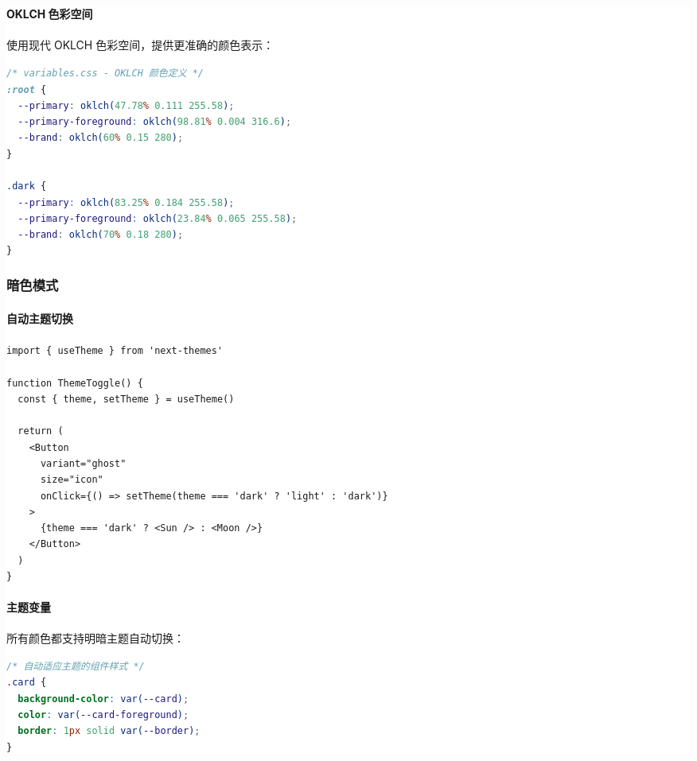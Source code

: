 #### OKLCH 色彩空间

使用现代 OKLCH 色彩空间，提供更准确的颜色表示：

```css
/* variables.css - OKLCH 颜色定义 */
:root {
  --primary: oklch(47.78% 0.111 255.58);
  --primary-foreground: oklch(98.81% 0.004 316.6);
  --brand: oklch(60% 0.15 280);
}

.dark {
  --primary: oklch(83.25% 0.184 255.58);
  --primary-foreground: oklch(23.84% 0.065 255.58);
  --brand: oklch(70% 0.18 280);
}
```

### 暗色模式

#### 自动主题切换

```tsx
import { useTheme } from 'next-themes'

function ThemeToggle() {
  const { theme, setTheme } = useTheme()

  return (
    <Button
      variant="ghost"
      size="icon"
      onClick={() => setTheme(theme === 'dark' ? 'light' : 'dark')}
    >
      {theme === 'dark' ? <Sun /> : <Moon />}
    </Button>
  )
}
```

#### 主题变量

所有颜色都支持明暗主题自动切换：

```css
/* 自动适应主题的组件样式 */
.card {
  background-color: var(--card);
  color: var(--card-foreground);
  border: 1px solid var(--border);
}
```
